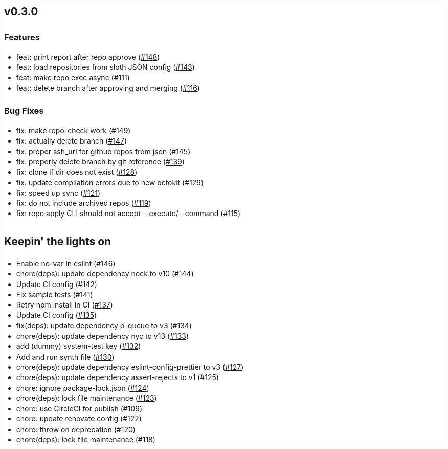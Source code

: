 ## v0.3.0

### Features
- feat: print report after repo approve ([#148](https://github.com/googleapis/github-repo-automation/pull/148))
- feat: load repositories from sloth JSON config ([#143](https://github.com/googleapis/github-repo-automation/pull/143))
- feat: make repo exec async ([#111](https://github.com/googleapis/github-repo-automation/pull/111))
- feat: delete branch after approving and merging ([#116](https://github.com/googleapis/github-repo-automation/pull/116))

### Bug Fixes
- fix: make repo-check work ([#149](https://github.com/googleapis/github-repo-automation/pull/149))
- fix: actually delete branch ([#147](https://github.com/googleapis/github-repo-automation/pull/147))
- fix: proper ssh_url for github repos from json ([#145](https://github.com/googleapis/github-repo-automation/pull/145))
- fix: properly delete branch by git reference ([#139](https://github.com/googleapis/github-repo-automation/pull/139))
- fix: clone if dir does not exist ([#128](https://github.com/googleapis/github-repo-automation/pull/128))
- fix: update compilation errors due to new octokit ([#129](https://github.com/googleapis/github-repo-automation/pull/129))
- fix: speed up sync ([#121](https://github.com/googleapis/github-repo-automation/pull/121))
- fix: do not include archived repos ([#119](https://github.com/googleapis/github-repo-automation/pull/119))
- fix: repo apply CLI should not accept --execute/--command ([#115](https://github.com/googleapis/github-repo-automation/pull/115))

## Keepin' the lights on
- Enable no-var in eslint ([#146](https://github.com/googleapis/github-repo-automation/pull/146))
- chore(deps): update dependency nock to v10 ([#144](https://github.com/googleapis/github-repo-automation/pull/144))
- Update CI config ([#142](https://github.com/googleapis/github-repo-automation/pull/142))
- Fix sample tests ([#141](https://github.com/googleapis/github-repo-automation/pull/141))
- Retry npm install in CI ([#137](https://github.com/googleapis/github-repo-automation/pull/137))
- Update CI config ([#135](https://github.com/googleapis/github-repo-automation/pull/135))
- fix(deps): update dependency p-queue to v3 ([#134](https://github.com/googleapis/github-repo-automation/pull/134))
- chore(deps): update dependency nyc to v13 ([#133](https://github.com/googleapis/github-repo-automation/pull/133))
- add (dummy) system-test key ([#132](https://github.com/googleapis/github-repo-automation/pull/132))
- Add and run synth file ([#130](https://github.com/googleapis/github-repo-automation/pull/130))
- chore(deps): update dependency eslint-config-prettier to v3 ([#127](https://github.com/googleapis/github-repo-automation/pull/127))
- chore(deps): update dependency assert-rejects to v1 ([#125](https://github.com/googleapis/github-repo-automation/pull/125))
- chore: ignore package-lock.json ([#124](https://github.com/googleapis/github-repo-automation/pull/124))
- chore(deps): lock file maintenance ([#123](https://github.com/googleapis/github-repo-automation/pull/123))
- chore: use CircleCI for publish ([#109](https://github.com/googleapis/github-repo-automation/pull/109))
- chore: update renovate config ([#122](https://github.com/googleapis/github-repo-automation/pull/122))
- chore: throw on deprecation ([#120](https://github.com/googleapis/github-repo-automation/pull/120))
- chore(deps): lock file maintenance ([#118](https://github.com/googleapis/github-repo-automation/pull/118))